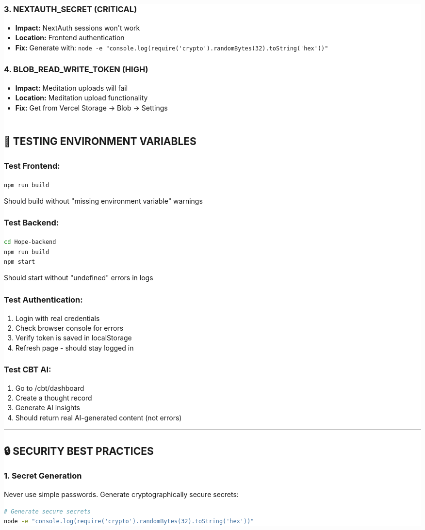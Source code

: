 ### **3. NEXTAUTH_SECRET (CRITICAL)**
- **Impact:** NextAuth sessions won't work
- **Location:** Frontend authentication
- **Fix:** Generate with: `node -e "console.log(require('crypto').randomBytes(32).toString('hex'))"`

### **4. BLOB_READ_WRITE_TOKEN (HIGH)**
- **Impact:** Meditation uploads will fail
- **Location:** Meditation upload functionality
- **Fix:** Get from Vercel Storage → Blob → Settings

---

## 🧪 **TESTING ENVIRONMENT VARIABLES**

### **Test Frontend:**
```bash
npm run build
```
Should build without "missing environment variable" warnings

### **Test Backend:**
```bash
cd Hope-backend
npm run build
npm start
```
Should start without "undefined" errors in logs

### **Test Authentication:**
1. Login with real credentials
2. Check browser console for errors
3. Verify token is saved in localStorage
4. Refresh page - should stay logged in

### **Test CBT AI:**
1. Go to /cbt/dashboard
2. Create a thought record
3. Generate AI insights
4. Should return real AI-generated content (not errors)

---

## 🔒 **SECURITY BEST PRACTICES**

### **1. Secret Generation**
Never use simple passwords. Generate cryptographically secure secrets:

```bash
# Generate secure secrets
node -e "console.log(require('crypto').randomBytes(32).toString('hex'))"
```
